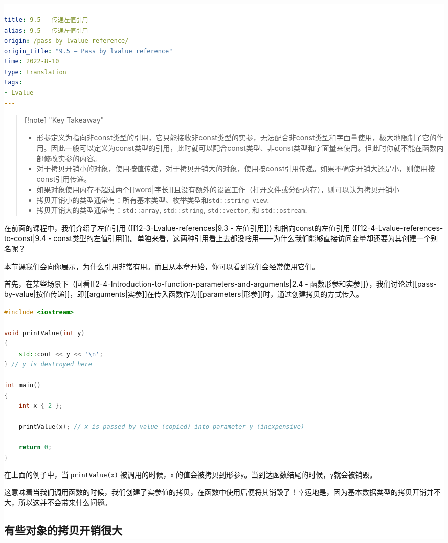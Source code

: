 ```yaml
---
title: 9.5 - 传递左值引用
alias: 9.5 - 传递左值引用
origin: /pass-by-lvalue-reference/
origin_title: "9.5 — Pass by lvalue reference"
time: 2022-8-10
type: translation
tags:
- Lvalue
---
```


> [!note] "Key Takeaway"
> - 形参定义为指向非const类型的引用，它只能接收非const类型的实参，无法配合非const类型和字面量使用，极大地限制了它的作用。因此一般可以定义为const类型的引用，此时就可以配合const类型、非const类型和字面量来使用。但此时你就不能在函数内部修改实参的内容。
> - 对于拷贝开销小的对象，使用按值传递，对于拷贝开销大的对象，使用按const引用传递。如果不确定开销大还是小，则使用按const引用传递。
> - 如果对象使用内存不超过两个[[word|字长]]且没有额外的设置工作（打开文件或分配内存），则可以认为拷贝开销小
> - 拷贝开销小的类型通常有：所有基本类型、枚举类型和`std::string_view`.  
> - 拷贝开销大的类型通常有：`std::array`, `std::string`, `std::vector`, 和 `std::ostream`.


在前面的课程中，我们介绍了左值引用 ([[12-3-Lvalue-references|9.3 - 左值引用]]) 和指向const的左值引用 ([[12-4-Lvalue-references-to-const|9.4 - const类型的左值引用]])。单独来看，这两种引用看上去都没啥用——为什么我们能够直接访问变量却还要为其创建一个别名呢？

本节课我们会向你展示，为什么引用非常有用。而且从本章开始，你可以看到我们会经常使用它们。

首先，在某些场景下（回看[[2-4-Introduction-to-function-parameters-and-arguments|2.4 - 函数形参和实参]]），我们讨论过[[pass-by-value|按值传递]]，即[[arguments|实参]]在传入函数作为[[parameters|形参]]时，通过创建拷贝的方式传入。

```cpp
#include <iostream>

void printValue(int y)
{
    std::cout << y << '\n';
} // y is destroyed here

int main()
{
    int x { 2 };

    printValue(x); // x is passed by value (copied) into parameter y (inexpensive)

    return 0;
}
```


在上面的例子中，当 `printValue(x)` 被调用的时候，`x` 的值会被拷贝到形参`y`。当到达函数结尾的时候，`y`就会被销毁。

这意味着当我们调用函数的时候，我们创建了实参值的拷贝，在函数中使用后便将其销毁了！幸运地是，因为基本数据类型的拷贝开销并不大，所以这并不会带来什么问题。

## 有些对象的拷贝开销很大
